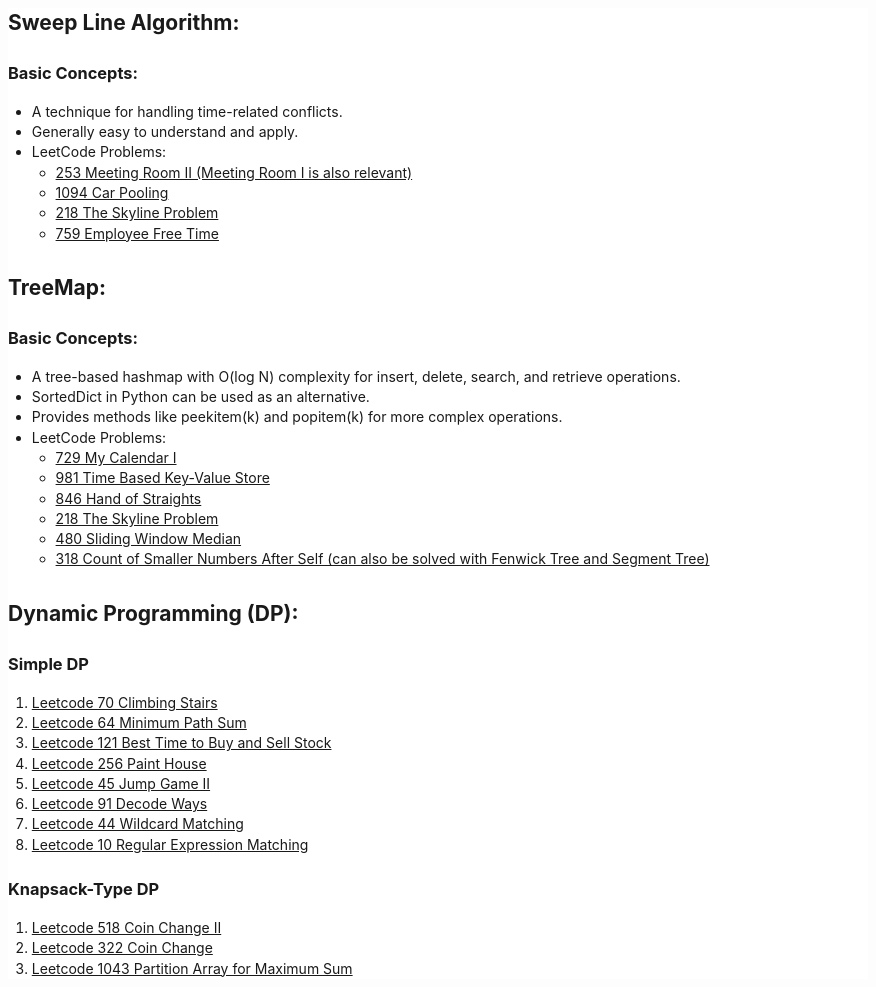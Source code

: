 ## Sweep Line Algorithm:

### Basic Concepts:
- A technique for handling time-related conflicts.
- Generally easy to understand and apply.
- LeetCode Problems:
  - [253 Meeting Room II (Meeting Room I is also relevant)](https://leetcode.com/problems/meeting-rooms-ii/)
  - [1094 Car Pooling](https://leetcode.com/problems/car-pooling/)
  - [218 The Skyline Problem](https://leetcode.com/problems/the-skyline-problem/)
  - [759 Employee Free Time](https://leetcode.com/problems/employee-free-time/)

## TreeMap:

### Basic Concepts:
- A tree-based hashmap with O(log N) complexity for insert, delete, search, and retrieve operations.
- SortedDict in Python can be used as an alternative.
- Provides methods like peekitem(k) and popitem(k) for more complex operations.
- LeetCode Problems:
  - [729 My Calendar I](https://leetcode.com/problems/my-calendar-i/)
  - [981 Time Based Key-Value Store](https://leetcode.com/problems/time-based-key-value-store/)
  - [846 Hand of Straights](https://leetcode.com/problems/hand-of-straights/)
  - [218 The Skyline Problem](https://leetcode.com/problems/the-skyline-problem/)
  - [480 Sliding Window Median](https://leetcode.com/problems/sliding-window-median/)
  - [318 Count of Smaller Numbers After Self (can also be solved with Fenwick Tree and Segment Tree)](https://leetcode.com/problems/count-of-smaller-numbers-after-self/)

## Dynamic Programming (DP):

### Simple DP
1. [Leetcode 70 Climbing Stairs](https://leetcode.com/problems/climbing-stairs/)
2. [Leetcode 64 Minimum Path Sum](https://leetcode.com/problems/minimum-path-sum/)
3. [Leetcode 121 Best Time to Buy and Sell Stock](https://leetcode.com/problems/best-time-to-buy-and-sell-stock/)
4. [Leetcode 256 Paint House](https://leetcode.com/problems/paint-house/)
5. [Leetcode 45 Jump Game II](https://leetcode.com/problems/jump-game-ii/)
6. [Leetcode 91 Decode Ways](https://leetcode.com/problems/decode-ways/)
7. [Leetcode 44 Wildcard Matching](https://leetcode.com/problems/wildcard-matching/)
8. [Leetcode 10 Regular Expression Matching](https://leetcode.com/problems/regular-expression-matching/)

### Knapsack-Type DP
1. [Leetcode 518 Coin Change II](https://leetcode.com/problems/coin-change-2/)
2. [Leetcode 322 Coin Change](https://leetcode.com/problems/coin-change/)
3. [Leetcode 1043 Partition Array for Maximum Sum](https://leetcode.com/problems/partition-array-for-maximum-sum/)
